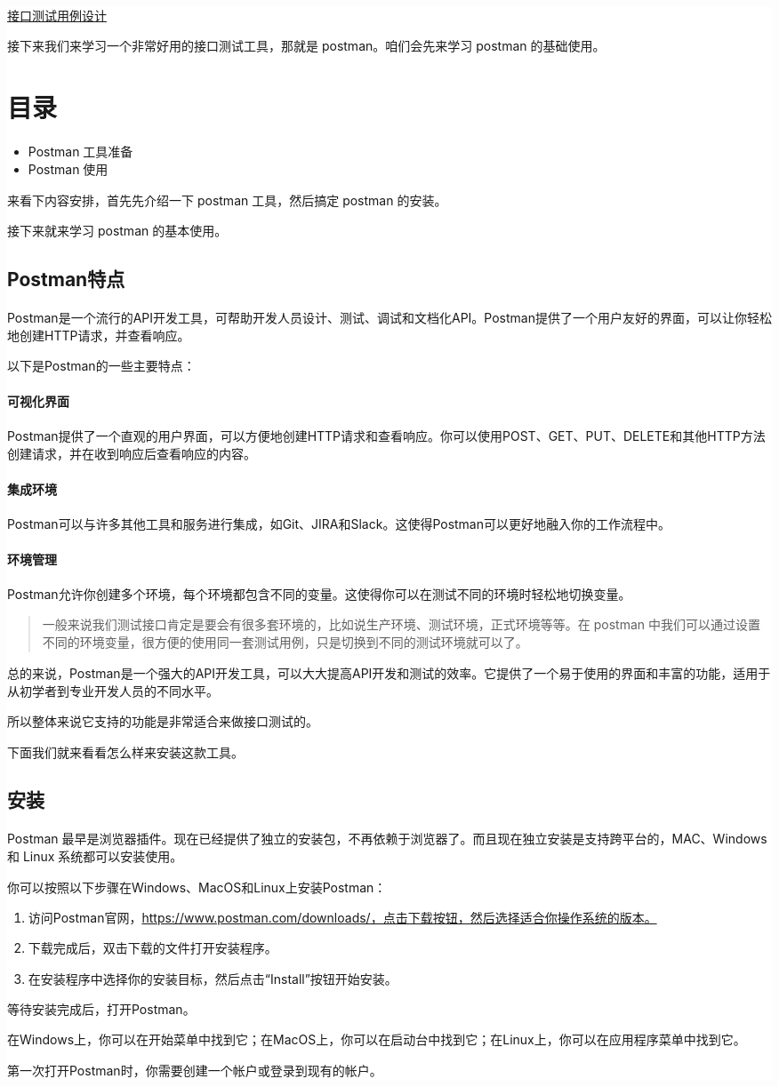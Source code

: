 [接口测试用例设计](https://note.youdao.com/ynoteshare/index.html?id=bab907f77b6f1bfc7320021546f04d30&type=notebook&_time=1680274436754#/WEB6d7018eaa5d721e29ef579deb16da0e2)

接下来我们来学习一个非常好用的接口测试工具，那就是 postman。咱们会先来学习 postman 的基础使用。

# 目录
- Postman 工具准备
- Postman 使用

来看下内容安排，首先先介绍一下 postman 工具，然后搞定 postman 的安装。

接下来就来学习 postman 的基本使用。

## Postman特点

Postman是一个流行的API开发工具，可帮助开发人员设计、测试、调试和文档化API。Postman提供了一个用户友好的界面，可以让你轻松地创建HTTP请求，并查看响应。

以下是Postman的一些主要特点：

#### 可视化界面

Postman提供了一个直观的用户界面，可以方便地创建HTTP请求和查看响应。你可以使用POST、GET、PUT、DELETE和其他HTTP方法创建请求，并在收到响应后查看响应的内容。

#### 集成环境

Postman可以与许多其他工具和服务进行集成，如Git、JIRA和Slack。这使得Postman可以更好地融入你的工作流程中。

#### 环境管理

Postman允许你创建多个环境，每个环境都包含不同的变量。这使得你可以在测试不同的环境时轻松地切换变量。

>一般来说我们测试接口肯定是要会有很多套环境的，比如说生产环境、测试环境，正式环境等等。在 postman 中我们可以通过设置不同的环境变量，很方便的使用同一套测试用例，只是切换到不同的测试环境就可以了。

总的来说，Postman是一个强大的API开发工具，可以大大提高API开发和测试的效率。它提供了一个易于使用的界面和丰富的功能，适用于从初学者到专业开发人员的不同水平。


所以整体来说它支持的功能是非常适合来做接口测试的。

下面我们就来看看怎么样来安装这款工具。

## 安装

Postman 最早是浏览器插件。现在已经提供了独立的安装包，不再依赖于浏览器了。而且现在独立安装是支持跨平台的，MAC、Windows 和 Linux 系统都可以安装使用。


你可以按照以下步骤在Windows、MacOS和Linux上安装Postman：

1. 访问Postman官网，https://www.postman.com/downloads/，点击下载按钮，然后选择适合你操作系统的版本。

2. 下载完成后，双击下载的文件打开安装程序。

3. 在安装程序中选择你的安装目标，然后点击“Install”按钮开始安装。

等待安装完成后，打开Postman。

在Windows上，你可以在开始菜单中找到它；在MacOS上，你可以在启动台中找到它；在Linux上，你可以在应用程序菜单中找到它。

第一次打开Postman时，你需要创建一个帐户或登录到现有的帐户。
